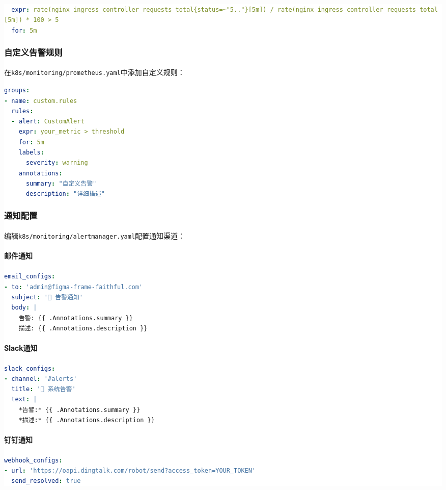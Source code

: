 ```yaml
  expr: rate(nginx_ingress_controller_requests_total{status=~"5.."}[5m]) / rate(nginx_ingress_controller_requests_total[5m]) * 100 > 5
  for: 5m
```

### 自定义告警规则

在`k8s/monitoring/prometheus.yaml`中添加自定义规则：

```yaml
groups:
- name: custom.rules
  rules:
  - alert: CustomAlert
    expr: your_metric > threshold
    for: 5m
    labels:
      severity: warning
    annotations:
      summary: "自定义告警"
      description: "详细描述"
```

### 通知配置

编辑`k8s/monitoring/alertmanager.yaml`配置通知渠道：

#### 邮件通知

```yaml
email_configs:
- to: 'admin@figma-frame-faithful.com'
  subject: '🚨 告警通知'
  body: |
    告警: {{ .Annotations.summary }}
    描述: {{ .Annotations.description }}
```

#### Slack通知

```yaml
slack_configs:
- channel: '#alerts'
  title: '🚨 系统告警'
  text: |
    *告警:* {{ .Annotations.summary }}
    *描述:* {{ .Annotations.description }}
```

#### 钉钉通知

```yaml
webhook_configs:
- url: 'https://oapi.dingtalk.com/robot/send?access_token=YOUR_TOKEN'
  send_resolved: true
```

